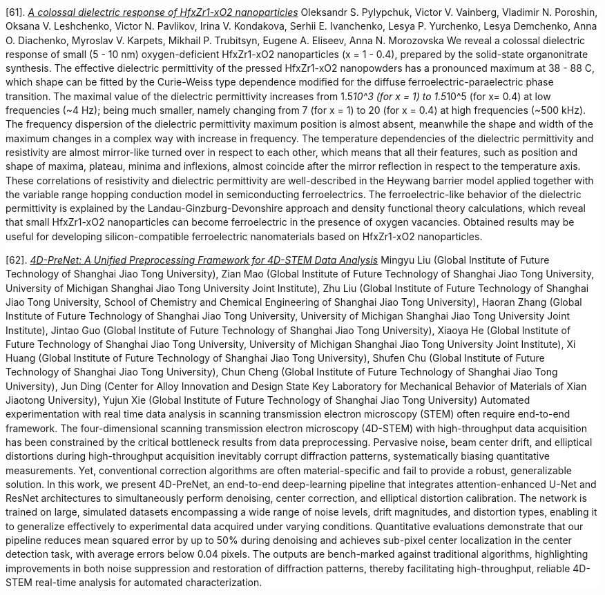 [61]. [*A colossal dielectric response of HfxZr1-xO2 nanoparticles*](https://arxiv.org/abs/2508.04697 "A colossal dielectric response of HfxZr1-xO2 nanoparticles")
Oleksandr S. Pylypchuk, Victor V. Vainberg, Vladimir N. Poroshin, Oksana V. Leshchenko, Victor N. Pavlikov, Irina V. Kondakova, Serhii E. Ivanchenko, Lesya P. Yurchenko, Lesya Demchenko, Anna O. Diachenko, Myroslav V. Karpets, Mikhail P. Trubitsyn, Eugene A. Eliseev, Anna N. Morozovska
We reveal a colossal dielectric response of small (5 - 10 nm) oxygen-deficient HfxZr1-xO2 nanoparticles (x = 1 - 0.4), prepared by the solid-state organonitrate synthesis. The effective dielectric permittivity of the pressed HfxZr1-xO2 nanopowders has a pronounced maximum at 38 - 88 C, which shape can be fitted by the Curie-Weiss type dependence modified for the diffuse ferroelectric-paraelectric phase transition. The maximal value of the dielectric permittivity increases from 1.5*10^3 (for x = 1) to 1.5*10^5 (for x= 0.4) at low frequencies (~4 Hz); being much smaller, namely changing from 7 (for x = 1) to 20 (for x = 0.4) at high frequencies (~500 kHz). The frequency dispersion of the dielectric permittivity maximum position is almost absent, meanwhile the shape and width of the maximum changes in a complex way with increase in frequency. The temperature dependencies of the dielectric permittivity and resistivity are almost mirror-like turned over in respect to each other, which means that all their features, such as position and shape of maxima, plateau, minima and inflexions, almost coincide after the mirror reflection in respect to the temperature axis. These correlations of resistivity and dielectric permittivity are well-described in the Heywang barrier model applied together with the variable range hopping conduction model in semiconducting ferroelectrics. The ferroelectric-like behavior of the dielectric permittivity is explained by the Landau-Ginzburg-Devonshire approach and density functional theory calculations, which reveal that small HfxZr1-xO2 nanoparticles can become ferroelectric in the presence of oxygen vacancies. Obtained results may be useful for developing silicon-compatible ferroelectric nanomaterials based on HfxZr1-xO2 nanoparticles.

[62]. [*4D-PreNet: A Unified Preprocessing Framework for 4D-STEM Data Analysis*](https://arxiv.org/abs/2508.03775 "4D-PreNet: A Unified Preprocessing Framework for 4D-STEM Data Analysis")
Mingyu Liu (Global Institute of Future Technology of Shanghai Jiao Tong University), Zian Mao (Global Institute of Future Technology of Shanghai Jiao Tong University, University of Michigan Shanghai Jiao Tong University Joint Institute), Zhu Liu (Global Institute of Future Technology of Shanghai Jiao Tong University, School of Chemistry and Chemical Engineering of Shanghai Jiao Tong University), Haoran Zhang (Global Institute of Future Technology of Shanghai Jiao Tong University, University of Michigan Shanghai Jiao Tong University Joint Institute), Jintao Guo (Global Institute of Future Technology of Shanghai Jiao Tong University), Xiaoya He (Global Institute of Future Technology of Shanghai Jiao Tong University, University of Michigan Shanghai Jiao Tong University Joint Institute), Xi Huang (Global Institute of Future Technology of Shanghai Jiao Tong University), Shufen Chu (Global Institute of Future Technology of Shanghai Jiao Tong University), Chun Cheng (Global Institute of Future Technology of Shanghai Jiao Tong University), Jun Ding (Center for Alloy Innovation and Design State Key Laboratory for Mechanical Behavior of Materials of Xian Jiaotong University), Yujun Xie (Global Institute of Future Technology of Shanghai Jiao Tong University)
Automated experimentation with real time data analysis in scanning transmission electron microscopy (STEM) often require end-to-end framework. The four-dimensional scanning transmission electron microscopy (4D-STEM) with high-throughput data acquisition has been constrained by the critical bottleneck results from data preprocessing. Pervasive noise, beam center drift, and elliptical distortions during high-throughput acquisition inevitably corrupt diffraction patterns, systematically biasing quantitative measurements. Yet, conventional correction algorithms are often material-specific and fail to provide a robust, generalizable solution. In this work, we present 4D-PreNet, an end-to-end deep-learning pipeline that integrates attention-enhanced U-Net and ResNet architectures to simultaneously perform denoising, center correction, and elliptical distortion calibration. The network is trained on large, simulated datasets encompassing a wide range of noise levels, drift magnitudes, and distortion types, enabling it to generalize effectively to experimental data acquired under varying conditions. Quantitative evaluations demonstrate that our pipeline reduces mean squared error by up to 50% during denoising and achieves sub-pixel center localization in the center detection task, with average errors below 0.04 pixels. The outputs are bench-marked against traditional algorithms, highlighting improvements in both noise suppression and restoration of diffraction patterns, thereby facilitating high-throughput, reliable 4D-STEM real-time analysis for automated characterization.
